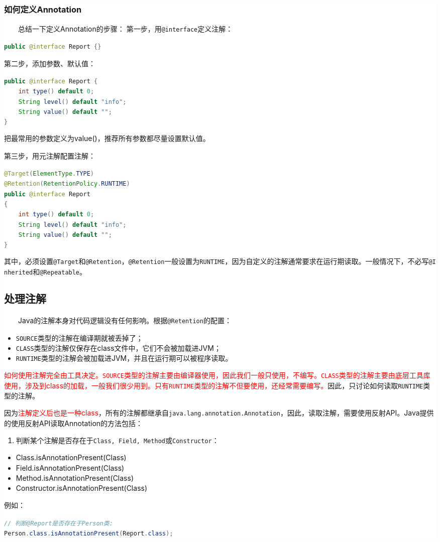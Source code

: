 ### 如何定义Annotation
&emsp;&emsp;总结一下定义Annotation的步骤：
第一步，用`@interface`定义注解：
```java
public @interface Report {}
```
第二步，添加参数、默认值：
```java
public @interface Report {
    int type() default 0;
    String level() default "info";
    String value() default "";
}
```
把最常用的参数定义为value()，推荐所有参数都尽量设置默认值。

第三步，用元注解配置注解：
```java
@Target(ElementType.TYPE)
@Retention(RetentionPolicy.RUNTIME)
public @interface Report
{
    int type() default 0;
    String level() default "info";
    String value() default "";
}
```
其中，必须设置`@Target`和`@Retention`，`@Retention`一般设置为`RUNTIME`，因为自定义的注解通常要求在运行期读取。一般情况下，不必写`@Inherited`和`@Repeatable`。

## 处理注解
&emsp;&emsp;Java的注解本身对代码逻辑没有任何影响。根据`@Retention`的配置：
* `SOURCE`类型的注解在编译期就被丢掉了；
* `CLASS`类型的注解仅保存在class文件中，它们不会被加载进JVM；
* `RUNTIME`类型的注解会被加载进JVM，并且在运行期可以被程序读取。

<font color=red>如何使用注解完全由工具决定。`SOURCE`类型的注解主要由编译器使用，因此我们一般只使用，不编写。`CLASS`类型的注解主要由底层工具库使用，涉及到class的加载，一般我们很少用到。只有`RUNTIME`类型的注解不但要使用，还经常需要编写。</font>因此，只讨论如何读取`RUNTIME`类型的注解。

因为<font color=red>注解定义后也是一种class</font>，所有的注解都继承自`java.lang.annotation.Annotation`，因此，读取注解，需要使用反射API。Java提供的使用反射API读取Annotation的方法包括：

1. 判断某个注解是否存在于`Class, Field, Method`或`Constructor`：
* Class.isAnnotationPresent(Class)
* Field.isAnnotationPresent(Class)
* Method.isAnnotationPresent(Class)
* Constructor.isAnnotationPresent(Class)

例如：
```java
// 判断@Report是否存在于Person类:
Person.class.isAnnotationPresent(Report.class);
```
